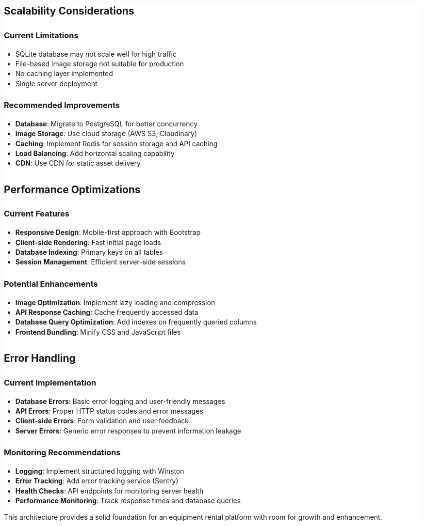 ## Scalability Considerations

### Current Limitations
- SQLite database may not scale well for high traffic
- File-based image storage not suitable for production
- No caching layer implemented
- Single server deployment

### Recommended Improvements
- **Database**: Migrate to PostgreSQL for better concurrency
- **Image Storage**: Use cloud storage (AWS S3, Cloudinary)
- **Caching**: Implement Redis for session storage and API caching
- **Load Balancing**: Add horizontal scaling capability
- **CDN**: Use CDN for static asset delivery

## Performance Optimizations

### Current Features
- **Responsive Design**: Mobile-first approach with Bootstrap
- **Client-side Rendering**: Fast initial page loads
- **Database Indexing**: Primary keys on all tables
- **Session Management**: Efficient server-side sessions

### Potential Enhancements
- **Image Optimization**: Implement lazy loading and compression
- **API Response Caching**: Cache frequently accessed data
- **Database Query Optimization**: Add indexes on frequently queried columns
- **Frontend Bundling**: Minify CSS and JavaScript files

## Error Handling

### Current Implementation
- **Database Errors**: Basic error logging and user-friendly messages
- **API Errors**: Proper HTTP status codes and error messages
- **Client-side Errors**: Form validation and user feedback
- **Server Errors**: Generic error responses to prevent information leakage

### Monitoring Recommendations
- **Logging**: Implement structured logging with Winston
- **Error Tracking**: Add error tracking service (Sentry)
- **Health Checks**: API endpoints for monitoring server health
- **Performance Monitoring**: Track response times and database queries

This architecture provides a solid foundation for an equipment rental platform with room for growth and enhancement.